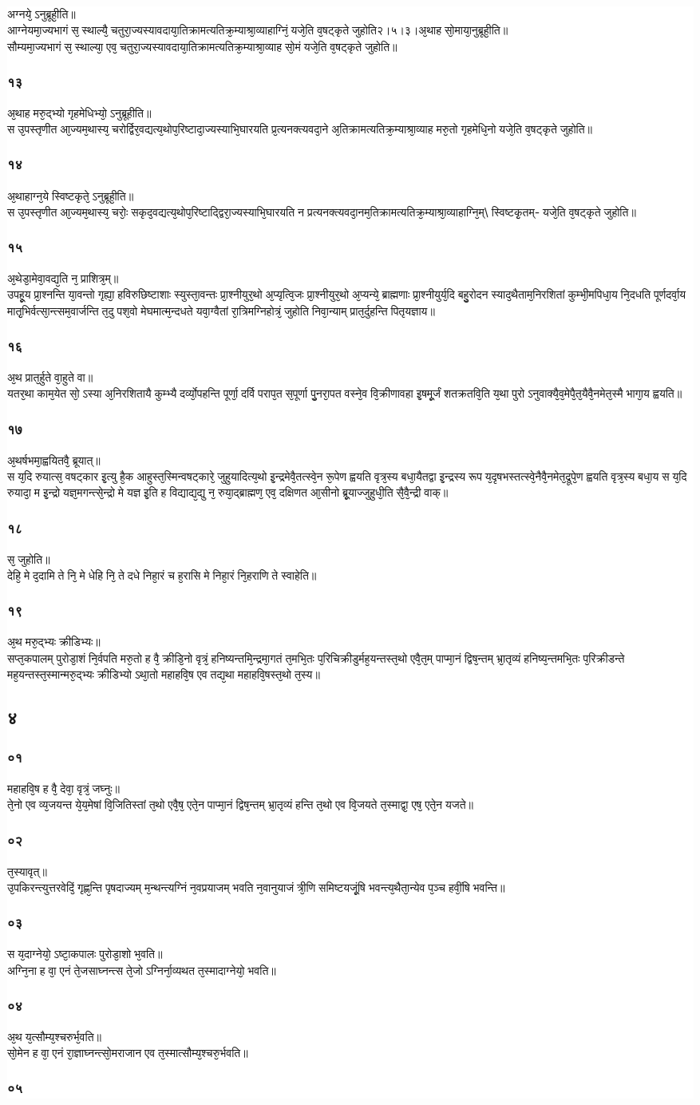 अग्नये᳘ ऽनुब्रूही᳘ति॥  
आग्नेयमा᳘ज्यभागं स᳘ स्थाल्यै᳘ चतुरा᳘ज्यस्यावदाया᳘तिक्रामत्यतिक्र᳘म्याश्रा᳘व्याहाग्निं᳘ यजे᳘ति व᳘षट्कृते जुहोति२।५।३।अ᳘थाह सो᳘माया᳘नुब्रूही᳘ति॥  
सौम्यमा᳘ज्यभागं स᳘ स्थाल्या᳘ एव᳘ चतुरा᳘ज्यस्यावदाया᳘तिक्रामत्यतिक्र᳘म्याश्रा᳘व्याह सो᳘मं यजे᳘ति व᳘षट्कृते जुहोति॥  
### १३
अ᳘थाह मरु᳘द्भ्यो गृहमेधिभ्यो᳘ ऽनुब्रूहीति॥  
स उ᳘पस्तृणीत आ᳘ज्यम᳘थास्य᳘ चरोर्द्विर᳘वद्यत्य᳘थोप᳘रिष्टादा᳘ज्यस्याभि᳘घारयति प्र᳘त्यनक्त्यवदा᳘ने अ᳘तिक्रामत्यतिक्र᳘म्याश्रा᳘व्याह मरु᳘तो गृहमेधि᳘नो यजे᳘ति व᳘षट्कृते जुहोति॥  
### १४
अ᳘थाहाग्न᳘ये स्विष्टकृते᳘ ऽनुब्रूही᳘ति॥  
स उ᳘पस्तृणीत आ᳘ज्यम᳘थास्य᳘ चरोः᳘ सकृद᳘वद्यत्य᳘थोप᳘रिष्टाद्द्विरा᳘ज्यस्याभि᳘घारयति न प्रत्यनक्त्यवदा᳘नम᳘तिक्रामत्यतिक्र᳘म्याश्रा᳘व्याहाग्नि᳘म्\ स्विष्टकृ᳘तम्- यजे᳘ति व᳘षट्कृते जुहोति॥  
### १५
अ᳘थेडा᳘मेवा᳘वद्य᳘ति न᳘ प्राशित्र᳘म्॥  
उपहू᳘य प्रा᳘श्नन्ति या᳘वन्तो गृह्या᳘ हविरुछिष्टाशाः स्युस्ता᳘वन्तः प्रा᳘श्नीयुर᳘थो अ᳘प्यृत्वि᳘जः प्रा᳘श्नीयुर᳘थो अ᳘प्यन्ये᳘ ब्राह्मणाः प्रा᳘श्नीयुर्य᳘दि बहु᳘रोदन स्याद᳘थैताम᳘निरशितां कुम्भी᳘मपिधा᳘य नि᳘दधति पूर्णदर्वा᳘य मातृ᳘भिर्वत्सा᳘न्त्सम᳘वार्जन्ति त᳘दु पश᳘वो मेघमात्म᳘न्दधते यवा᳘ग्वैतां रा᳘त्रिमग्निहोत्रं᳘ जुहोति निवा᳘न्याम् प्रात᳘र्दुहन्ति पितृयज्ञाय॥  
### १६
अ᳘थ प्रात᳘र्हुते वा᳘हुते वा॥  
यतर᳘था काम᳘येत सो᳘ ऽस्या अ᳘निरशितायै कुम्भ्यै दर्व्यो᳘पहन्ति पूर्णा᳘ दर्वि पराप᳘त स᳘पूर्णा पु᳘नरा᳘पत वस्ने᳘व वि᳘क्रीणावहा इ᳘षमू᳘र्जं शतक्रतवि᳘ति य᳘था पुरो ऽनुवाक्यै᳘व᳘मेपै᳘त᳘यैवै᳘नमेत᳘स्मै भागा᳘य ह्वयति॥  
### १७
अ᳘थर्षभमा᳘ह्वयितवै᳘ ब्रूयात्॥  
स य᳘दि रुयात्स᳘ वषट्कार इ᳘त्यु है᳘क आहुस्त᳘स्मिन्वषट्कारे᳘ जुहुयादित्य᳘थो इ᳘न्द्रमेवै᳘तत्स्वे᳘न रू᳘पेण ह्वयति वृत्र᳘स्य बधा᳘यैतद्वा इ᳘न्द्रस्य रूप य᳘दृषभस्तत्स्वे᳘नैवै᳘नमेत᳘द्रूपे᳘ण ह्वयति वृत्र᳘स्य बधा᳘य स य᳘दि रुयादा᳘ म इ᳘न्द्रो यज्ञ᳘मगन्त्से᳘न्द्रो मे यज्ञ इ᳘ति ह विद्याद्य᳘द्यु न᳘ रुया᳘द्ब्राह्मण᳘ एव᳘ दक्षिणत आ᳘सीनो ब्रू᳘याज्जुहुधी᳘ति सै᳘वै᳘न्द्री वाक्॥  
### १८
स᳘ जुहोति॥  
देहि᳘ मे द᳘दामि ते नि᳘ मे धेहि नि᳘ ते दधे निहा᳘रं च ह᳘रासि मे निहा᳘रं नि᳘हराणि ते स्वाहेति॥  
### १९
अ᳘थ मरु᳘द्भ्यः क्रीडिभ्यः॥  
सप्त᳘कपालम् पुरोडा᳘शं नि᳘र्वपति मरु᳘तो ह वै᳘ क्रीडि᳘नो वृत्रं᳘ हनिष्यन्तमि᳘न्द्रमा᳘गतं त᳘मभि᳘तः प᳘रिचिक्रीडुर्मह᳘यन्तस्त᳘थो एवै᳘त᳘म् पाप्मा᳘नं द्विष᳘न्तम् भ्रा᳘तृव्यं हनिष्य᳘न्तमभि᳘तः प᳘रिक्रीडन्ते मह᳘यन्तस्त᳘स्मान्मरु᳘द्भ्यः क्रीडिभ्यो ऽथा᳘तो महाहवि᳘ष एव तद्य᳘था महाहवि᳘षस्त᳘थो त᳘स्य॥  
## ४
### ०१
महाहवि᳘ष ह वै᳘ देवा᳘ वृत्रं᳘ जघ्नुः॥  
ते᳘नो एव व्य᳘जयन्त ये᳘य᳘मेषां वि᳘जितिस्तां त᳘थो एवै᳘ष᳘ एते᳘न पाप्मा᳘नं द्विष᳘न्तम् भ्रा᳘तृव्यं हन्ति त᳘थो एव वि᳘जयते त᳘स्माद्वा᳘ एष᳘ एते᳘न यजते॥  
### ०२
त᳘स्यावृत्॥  
उ᳘पकिरन्त्युत्तरवेदिं᳘ गृह्ण᳘न्ति पृषदाज्यम् म᳘न्थन्त्यग्निं न᳘वप्रयाजम् भवति न᳘वानुयाजं त्री᳘णि समिष्टयजूं᳘षि भवन्त्य᳘थैता᳘न्येव प᳘ञ्च हवीं᳘षि भवन्ति॥  
### ०३
स य᳘दाग्नेयो᳘ ऽष्टा᳘कपालः पुरोडा᳘शो भ᳘वति॥  
अग्नि᳘ना ह वा᳘ एनं ते᳘जसाघ्नन्त्स ते᳘जो ऽग्निर्ना᳘व्यथत त᳘स्मादाग्नेयो᳘ भवति॥  
### ०४
अ᳘थ य᳘त्सौम्य᳘श्चरुर्भ᳘वति॥  
सो᳘मेन ह वा᳘ एनं रा᳘ज्ञाघ्नन्त्सो᳘मराजान एव त᳘स्मात्सौम्य᳘श्चरु᳘र्भवति॥  
### ०५